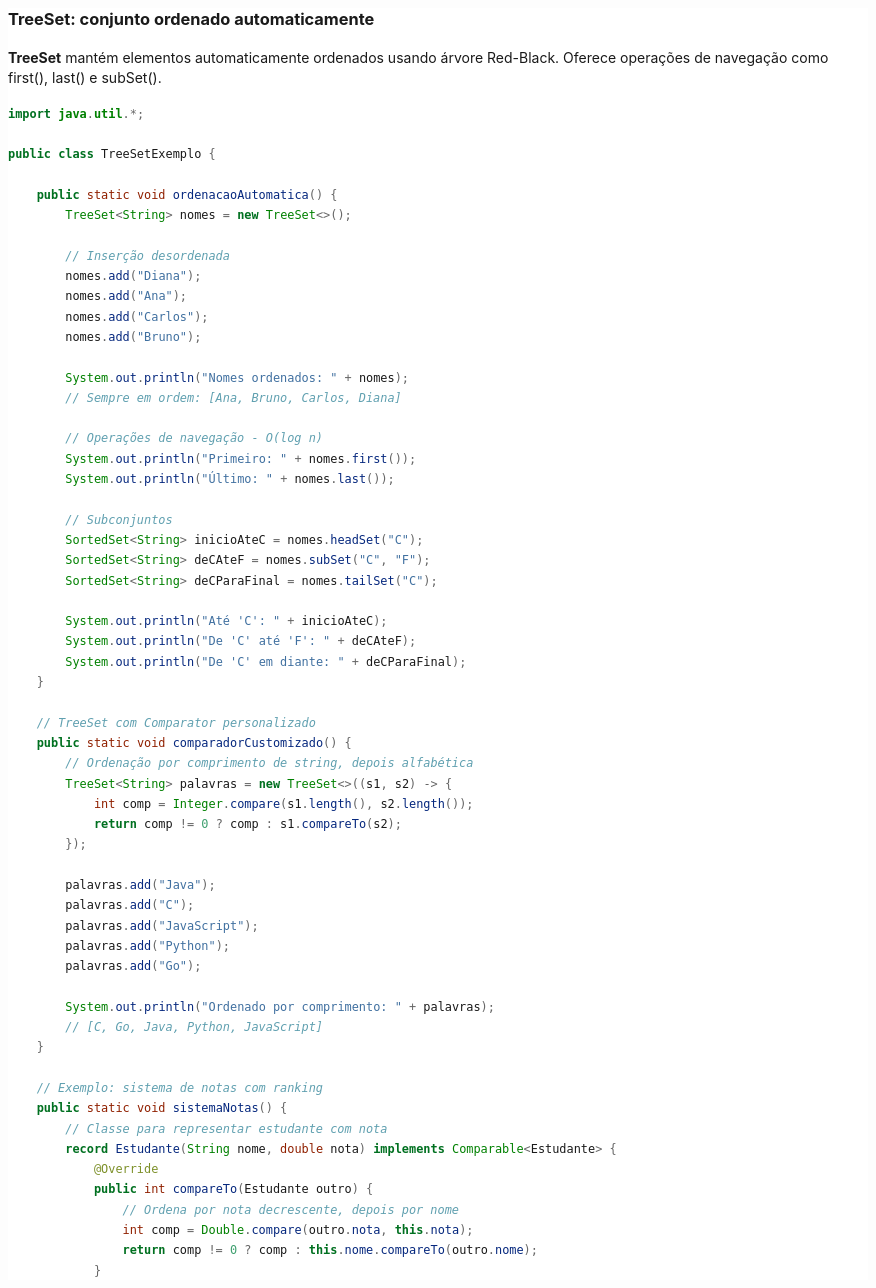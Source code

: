 ### TreeSet: conjunto ordenado automaticamente

**TreeSet** mantém elementos automaticamente ordenados usando árvore Red-Black. Oferece operações de navegação como first(), last() e subSet().

```java
import java.util.*;

public class TreeSetExemplo {
    
    public static void ordenacaoAutomatica() {
        TreeSet<String> nomes = new TreeSet<>();
        
        // Inserção desordenada
        nomes.add("Diana");
        nomes.add("Ana");
        nomes.add("Carlos");
        nomes.add("Bruno");
        
        System.out.println("Nomes ordenados: " + nomes);
        // Sempre em ordem: [Ana, Bruno, Carlos, Diana]
        
        // Operações de navegação - O(log n)
        System.out.println("Primeiro: " + nomes.first());
        System.out.println("Último: " + nomes.last());
        
        // Subconjuntos
        SortedSet<String> inicioAteC = nomes.headSet("C");
        SortedSet<String> deCAteF = nomes.subSet("C", "F");
        SortedSet<String> deCParaFinal = nomes.tailSet("C");
        
        System.out.println("Até 'C': " + inicioAteC);
        System.out.println("De 'C' até 'F': " + deCAteF);
        System.out.println("De 'C' em diante: " + deCParaFinal);
    }
    
    // TreeSet com Comparator personalizado
    public static void comparadorCustomizado() {
        // Ordenação por comprimento de string, depois alfabética
        TreeSet<String> palavras = new TreeSet<>((s1, s2) -> {
            int comp = Integer.compare(s1.length(), s2.length());
            return comp != 0 ? comp : s1.compareTo(s2);
        });
        
        palavras.add("Java");
        palavras.add("C");
        palavras.add("JavaScript");
        palavras.add("Python");
        palavras.add("Go");
        
        System.out.println("Ordenado por comprimento: " + palavras);
        // [C, Go, Java, Python, JavaScript]
    }
    
    // Exemplo: sistema de notas com ranking
    public static void sistemaNotas() {
        // Classe para representar estudante com nota
        record Estudante(String nome, double nota) implements Comparable<Estudante> {
            @Override
            public int compareTo(Estudante outro) {
                // Ordena por nota decrescente, depois por nome
                int comp = Double.compare(outro.nota, this.nota);
                return comp != 0 ? comp : this.nome.compareTo(outro.nome);
            }
```